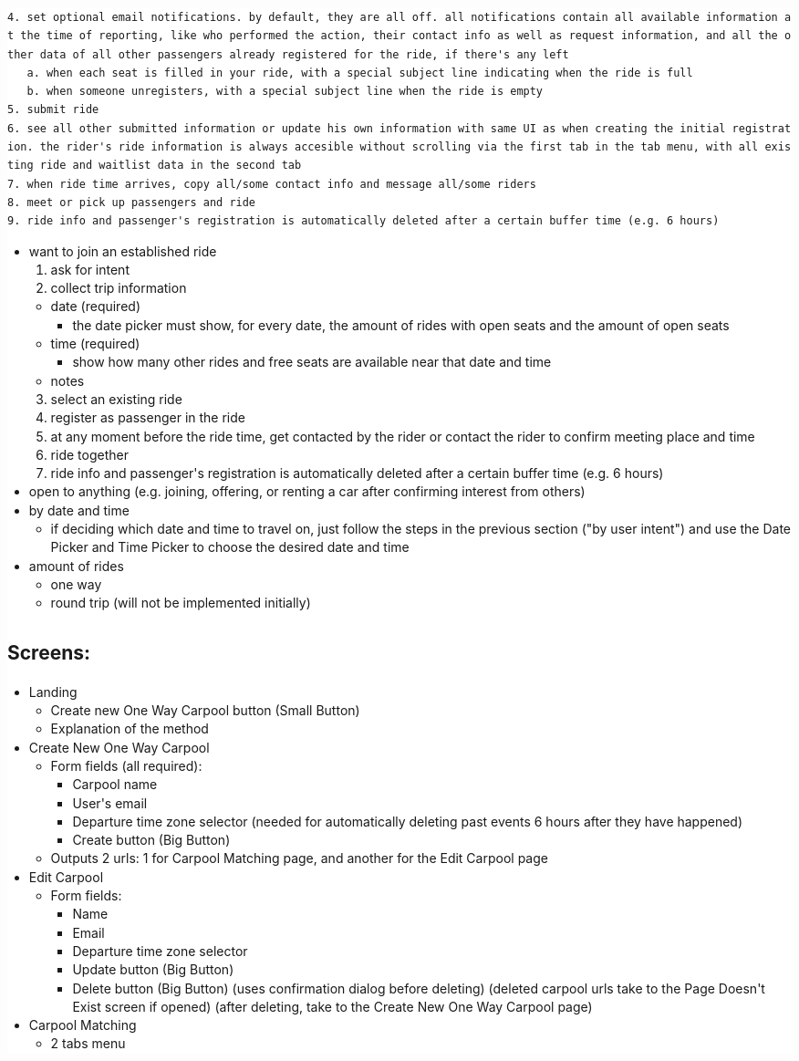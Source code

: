     4. set optional email notifications. by default, they are all off. all notifications contain all available information at the time of reporting, like who performed the action, their contact info as well as request information, and all the other data of all other passengers already registered for the ride, if there's any left
       a. when each seat is filled in your ride, with a special subject line indicating when the ride is full
       b. when someone unregisters, with a special subject line when the ride is empty
    5. submit ride
    6. see all other submitted information or update his own information with same UI as when creating the initial registration. the rider's ride information is always accesible without scrolling via the first tab in the tab menu, with all existing ride and waitlist data in the second tab
    7. when ride time arrives, copy all/some contact info and message all/some riders
    8. meet or pick up passengers and ride
    9. ride info and passenger's registration is automatically deleted after a certain buffer time (e.g. 6 hours)
  - want to join an established ride
    1. ask for intent
    2. collect trip information
    - date (required)
      - the date picker must show, for every date, the amount of rides with open seats and the amount of open seats
    - time (required)
      - show how many other rides and free seats are available near that date and time
    - notes
    3. select an existing ride
    4. register as passenger in the ride
    5. at any moment before the ride time, get contacted by the rider or contact the rider to confirm meeting place and time
    6. ride together
    7. ride info and passenger's registration is automatically deleted after a certain buffer time (e.g. 6 hours)
  - open to anything (e.g. joining, offering, or renting a car after confirming interest from others)
- by date and time
  - if deciding which date and time to travel on, just follow the steps in the previous section ("by user intent") and use the Date Picker and Time Picker to choose the desired date and time
- amount of rides
  - one way
  - round trip (will not be implemented initially)

## Screens:

- Landing
  - Create new One Way Carpool button (Small Button)
  - Explanation of the method
- Create New One Way Carpool
  - Form fields (all required):
    - Carpool name
    - User's email
    - Departure time zone selector (needed for automatically deleting past events 6 hours after they have happened)
    - Create button (Big Button)
  - Outputs 2 urls: 1 for Carpool Matching page, and another for the Edit Carpool page
- Edit Carpool
  - Form fields:
    - Name
    - Email
    - Departure time zone selector
    - Update button (Big Button)
    - Delete button (Big Button) (uses confirmation dialog before deleting) (deleted carpool urls take to the Page Doesn't Exist screen if opened) (after deleting, take to the Create New One Way Carpool page)
- Carpool Matching
  - 2 tabs menu